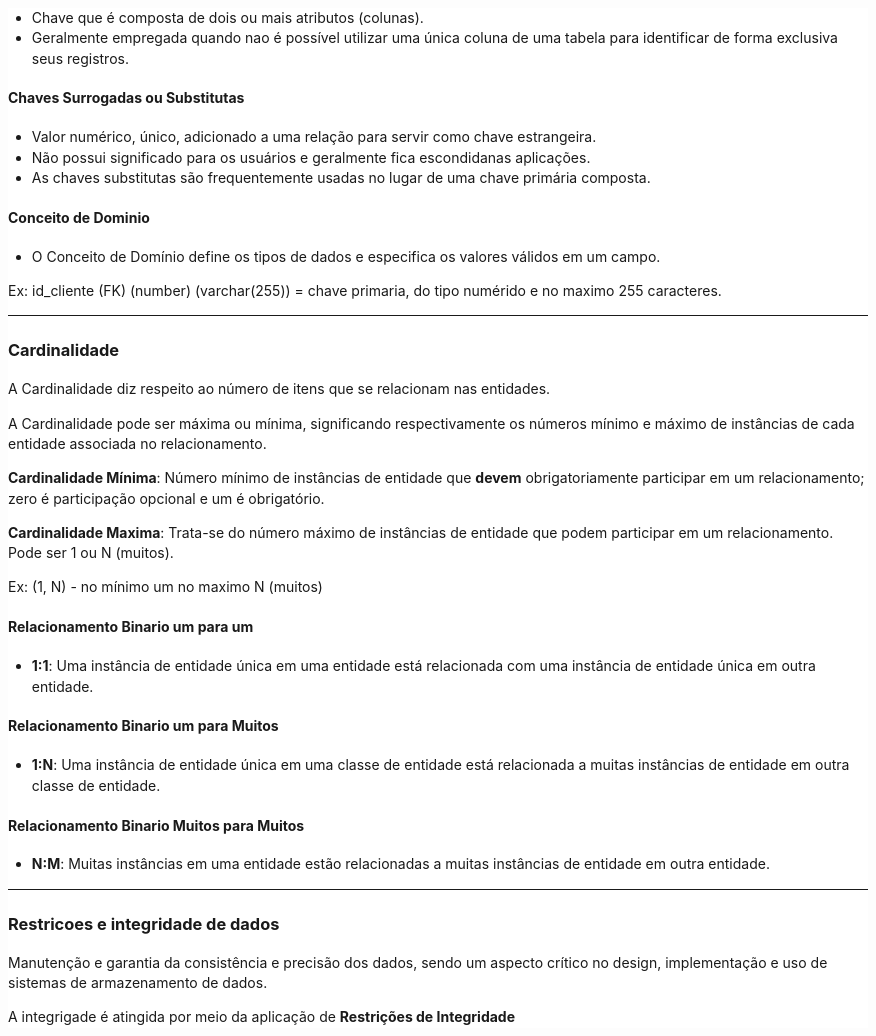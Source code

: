- Chave que é composta de dois ou mais atributos (colunas).
- Geralmente empregada quando nao é possível utilizar uma única coluna de uma tabela para identificar de forma exclusiva seus registros.

#### Chaves Surrogadas ou Substitutas

- Valor numérico, único, adicionado a uma relação para servir como chave estrangeira.
- Não possui significado para os usuários e geralmente fica escondidanas aplicações.
- As chaves substitutas são frequentemente usadas no lugar de uma chave primária composta.

#### Conceito de Dominio

- O Conceito de Domínio define os tipos de dados e especifica os valores válidos em um campo.

Ex: id_cliente (FK) (number) (varchar(255)) = chave primaria, do tipo numérido e no maximo 255 caracteres.

---

### Cardinalidade

A Cardinalidade diz respeito ao número de itens que se relacionam nas entidades.

A Cardinalidade pode ser máxima ou mínima, significando respectivamente os números mínimo e máximo de instâncias de cada entidade associada no relacionamento.

**Cardinalidade Mínima**: Número mínimo de instâncias de entidade que **devem** obrigatoriamente participar em um relacionamento; zero é participação opcional e um é obrigatório.

**Cardinalidade Maxima**: Trata-se do número máximo de instâncias de entidade que podem participar em um relacionamento. Pode ser 1 ou N (muitos).

Ex: (1, N) - no mínimo um no maximo N (muitos)

#### Relacionamento Binario um para um

- **1:1**: Uma instância de entidade única em uma entidade está relacionada com uma instância de entidade única em outra entidade.

#### Relacionamento Binario um para Muitos

- **1:N**: Uma instância de entidade única em uma classe de entidade está relacionada a muitas instâncias de entidade em outra classe de entidade.

#### Relacionamento Binario Muitos para Muitos

- **N:M**: Muitas instâncias em uma entidade estão relacionadas a muitas instâncias de entidade em outra entidade.

---

### Restricoes e integridade de dados

Manutenção e garantia da consistência e precisão dos dados, sendo um aspecto crítico no design, implementação e uso de sistemas de armazenamento de dados.

A integrigade é atingida por meio da aplicação de **Restrições de Integridade**
